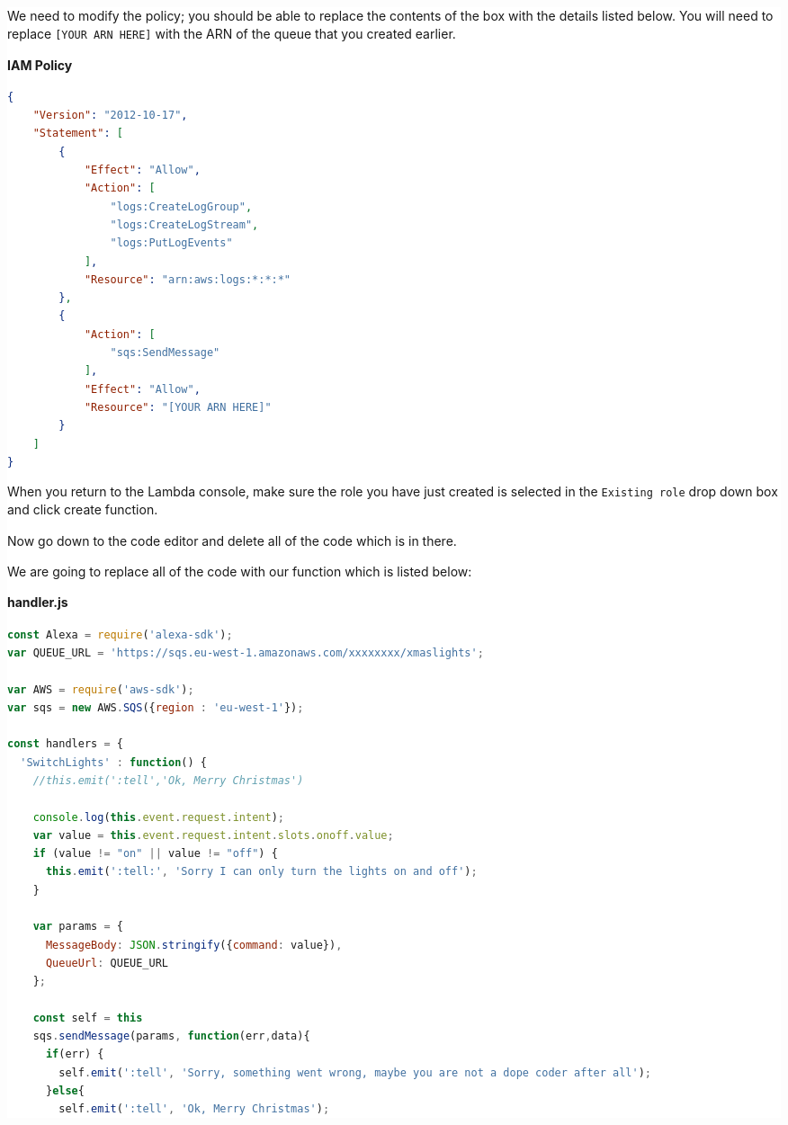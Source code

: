 We need to modify the policy; you should be able to replace the contents of the box with the details listed below.  You will need to replace `[YOUR ARN HERE]` with the ARN of the queue that you created earlier.

**IAM Policy**
```json
{
    "Version": "2012-10-17",
    "Statement": [
        {
            "Effect": "Allow",
            "Action": [
                "logs:CreateLogGroup",
                "logs:CreateLogStream",
                "logs:PutLogEvents"
            ],
            "Resource": "arn:aws:logs:*:*:*"
        },
        {
            "Action": [
                "sqs:SendMessage"
            ],
            "Effect": "Allow",
            "Resource": "[YOUR ARN HERE]"
        }
    ]
}
```

When you return to the Lambda console, make sure the role you have just created is selected in the `Existing role` drop down box and click create function.

Now go down to the code editor and delete all of the code which is in there.

We are going to replace all of the code with our function which is listed below:

**handler.js**
```javascript
const Alexa = require('alexa-sdk');
var QUEUE_URL = 'https://sqs.eu-west-1.amazonaws.com/xxxxxxxx/xmaslights';

var AWS = require('aws-sdk');
var sqs = new AWS.SQS({region : 'eu-west-1'});

const handlers = {
  'SwitchLights' : function() {
    //this.emit(':tell','Ok, Merry Christmas')
    
    console.log(this.event.request.intent);
    var value = this.event.request.intent.slots.onoff.value;
    if (value != "on" || value != "off") {
      this.emit(':tell:', 'Sorry I can only turn the lights on and off');
    }
    
    var params = {
      MessageBody: JSON.stringify({command: value}),
      QueueUrl: QUEUE_URL
    };
    
    const self = this
    sqs.sendMessage(params, function(err,data){
      if(err) {
        self.emit(':tell', 'Sorry, something went wrong, maybe you are not a dope coder after all');
      }else{
        self.emit(':tell', 'Ok, Merry Christmas');
```
